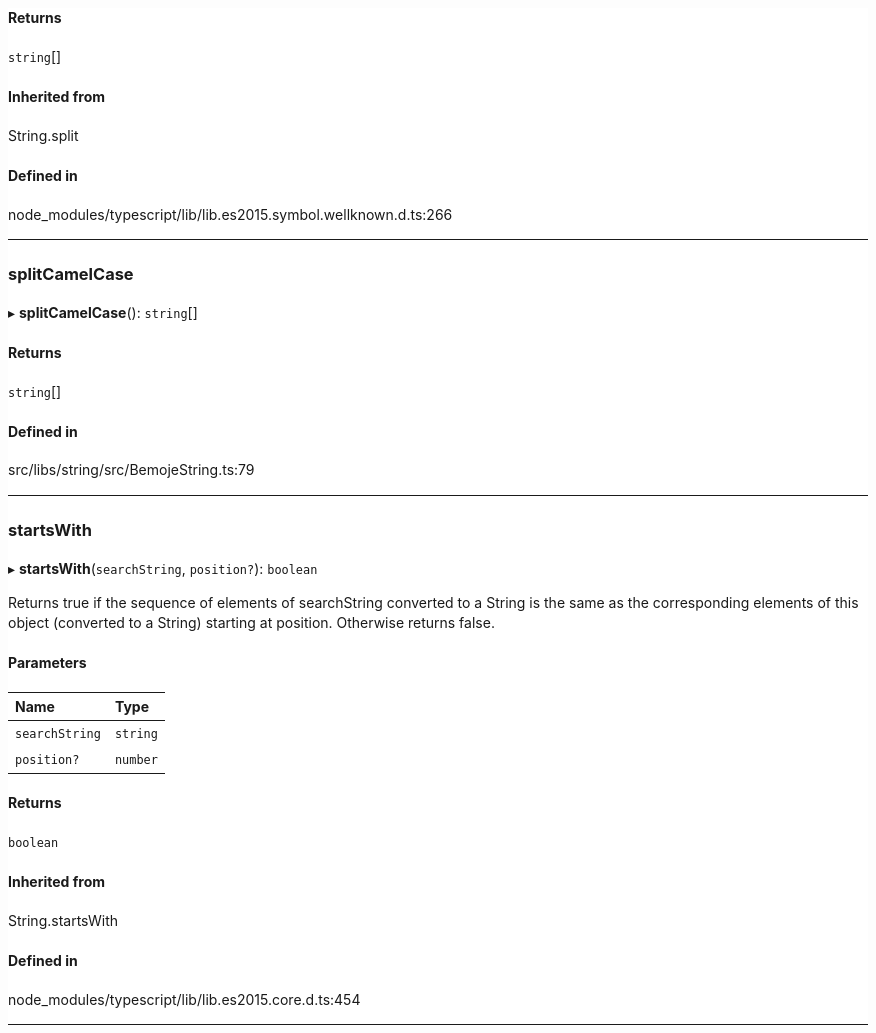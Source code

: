 #### Returns

`string`[]

#### Inherited from

String.split

#### Defined in

node_modules/typescript/lib/lib.es2015.symbol.wellknown.d.ts:266

___

### splitCamelCase

▸ **splitCamelCase**(): `string`[]

#### Returns

`string`[]

#### Defined in

src/libs/string/src/BemojeString.ts:79

___

### startsWith

▸ **startsWith**(`searchString`, `position?`): `boolean`

Returns true if the sequence of elements of searchString converted to a String is the
same as the corresponding elements of this object (converted to a String) starting at
position. Otherwise returns false.

#### Parameters

| Name | Type |
| :------ | :------ |
| `searchString` | `string` |
| `position?` | `number` |

#### Returns

`boolean`

#### Inherited from

String.startsWith

#### Defined in

node_modules/typescript/lib/lib.es2015.core.d.ts:454

___
